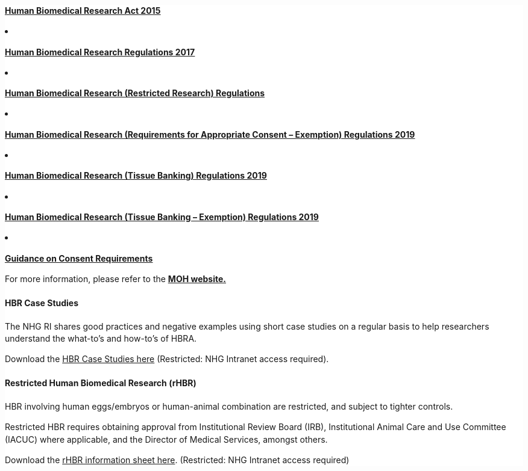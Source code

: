 <p><strong><a href="https://sso.agc.gov.sg/Act/HBRA2015" rel="noopener noreferrer nofollow" target="_blank"><u>Human&nbsp;Biomedical&nbsp;Research&nbsp;Act&nbsp;2015</u></a></strong>&nbsp;</p>
</li>
<li>
<p><strong><a href="https://sso.agc.gov.sg/SL/HBRA2015-S621-2017?DocDate=20191021" rel="noopener noreferrer nofollow" target="_blank"><u>Human Biomedical Research Regulations 2017</u></a></strong>
</p>
</li>
<li>
<p><strong><a href="https://sso.agc.gov.sg/SL/HBRA2015-S622-2017?DocDate=20171030" rel="noopener noreferrer nofollow" target="_blank"><u>Human Biomedical Research (Restricted Research) Regulations</u></a></strong>&nbsp;</p>
</li>
<li>
<p><strong><a href="https://sso.agc.gov.sg/SL/HBRA2015-S703-2019?DocDate=20191021" rel="noopener noreferrer nofollow" target="_blank"><u>Human Biomedical Research (Requirements for Appropriate Consent – Exemption) Regulations 2019</u></a></strong>
</p>
</li>
<li>
<p><strong><a href="https://sso.agc.gov.sg/SL/HBRA2015-S702-2019?DocDate=20191021" rel="noopener noreferrer nofollow" target="_blank"><u>Human Biomedical Research (Tissue Banking) Regulations 2019</u></a></strong>
</p>
</li>
<li>
<p><strong><a href="https://sso.agc.gov.sg/SL/HBRA2015-S704-2019?DocDate=20191021" rel="noopener noreferrer nofollow" target="_blank"><u>Human Biomedical Research (Tissue Banking – Exemption) Regulations 2019</u></a></strong>
</p>
</li>
<li>
<p><strong><a href="https://www.research.nhg.com.sg/wps/wcm/connect/f329c43f-8e16-49cd-827a-e8b80622dcc4/Guidance_on_consent_requirements19_Mar_2019_v6_3.pdf?MOD=AJPERES&amp;CVID=obdsKZl&amp;CVID=obdsKZl&amp;CVID=obdsKZl&amp;CVID=obdsKZl&amp;CVID=obdsKZl" rel="noopener noreferrer nofollow" target="_blank"><u>Guidance on Consent Requirements</u></a></strong>
</p>
</li>
</ul>
<p>For more information, please refer to the <strong><a href="https://www.moh.gov.sg/policies-and-legislation/human-biomedical-research-act" rel="noopener noreferrer nofollow" target="_blank"><u>MOH website.</u></a></strong>
</p>
<p></p>
<h4><strong>HBR Case Studies</strong></h4>
<p>The NHG RI shares good practices and negative examples using short case
studies on a regular basis to help researchers understand the what-to’s
and how-to’s of HBRA.&nbsp;&nbsp;</p>
<p>Download the <a href="https://mynhg.nhg.com.sg/dept/rcu/Pages/default.aspx?RootFolder=%2Fdept%2FRCU%2FShared%20Library%2FResearch%20Institution%2FCase%20Studies&amp;FolderCTID=0x0120006458C236C56B394AB53516C7CD66C829&amp;View=%7B8FB03BD4%2DCDE4%2D456E%2DA78B%2D67D4FDD0F84E%7D" rel="noopener nofollow" target="_blank">HBR Case Studies here</a> (Restricted:
NHG Intranet access required).</p>
<p></p>
<h4><strong>Restricted Human Biomedical Research (rHBR)</strong></h4>
<p>HBR involving human eggs/embryos or human-animal combination are restricted,
and subject to tighter controls.</p>
<p>Restricted HBR requires obtaining approval from Institutional Review Board
(IRB), Institutional Animal Care and Use Committee (IACUC) where applicable,
and the Director of Medical Services, amongst others.</p>
<p>Download the <a href="https://mynhg.nhg.com.sg/dept/rcu/Shared%20Library/Restricted%20Human%20Biomedical%20Research/Restricted%20Human%20Biomedical%20Research%20Application.pdf" rel="noopener nofollow" target="_blank">rHBR information sheet here</a>.
(Restricted: NHG Intranet access required)</p>
